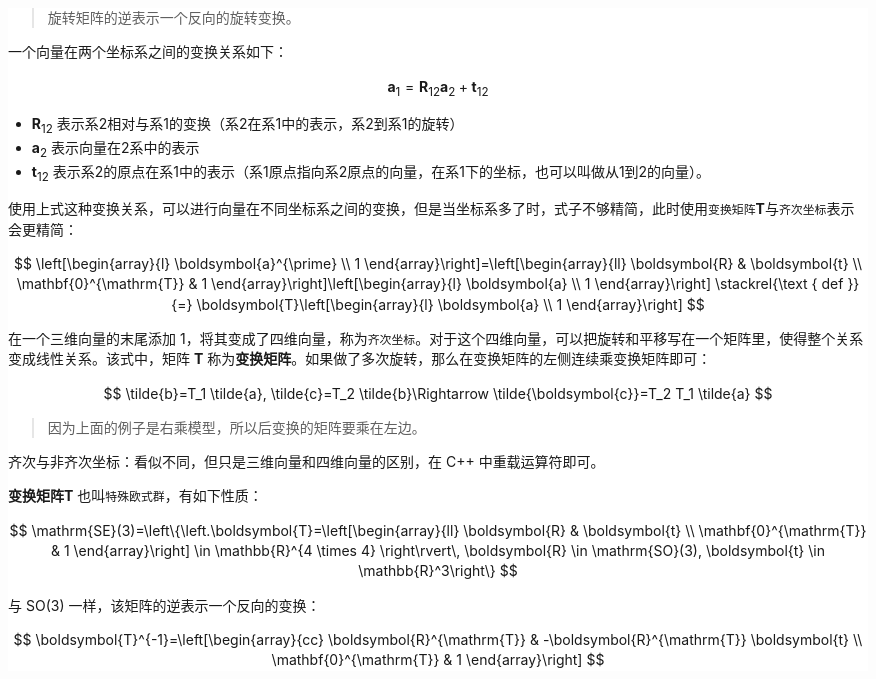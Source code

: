 > 旋转矩阵的逆表示一个反向的旋转变换。

一个向量在两个坐标系之间的变换关系如下：

$$
\boldsymbol{a}_1=\boldsymbol{R}_{12} \boldsymbol{a}_2+\boldsymbol{t}_{12}
$$

- ${\boldsymbol R}_{12}$ 表示系2相对与系1的变换（系2在系1中的表示，系2到系1的旋转）
- $\boldsymbol a_2$ 表示向量在2系中的表示
- ${\boldsymbol t}_{12}$ 表示系2的原点在系1中的表示（系1原点指向系2原点的向量，在系1下的坐标，也可以叫做从1到2的向量）。

使用上式这种变换关系，可以进行向量在不同坐标系之间的变换，但是当坐标系多了时，式子不够精简，此时使用`变换矩阵`$\boldsymbol T$与`齐次坐标`表示会更精简：

$$
\left[\begin{array}{l}
\boldsymbol{a}^{\prime} \\
1
\end{array}\right]=\left[\begin{array}{ll}
\boldsymbol{R} & \boldsymbol{t} \\
\mathbf{0}^{\mathrm{T}} & 1
\end{array}\right]\left[\begin{array}{l}
\boldsymbol{a} \\
1
\end{array}\right] \stackrel{\text { def }}{=} \boldsymbol{T}\left[\begin{array}{l}
\boldsymbol{a} \\
1
\end{array}\right]
$$

在一个三维向量的末尾添加 1，将其变成了四维向量，称为`齐次坐标`。对于这个四维向量，可以把旋转和平移写在一个矩阵里，使得整个关系变成线性关系。该式中，矩阵 $\boldsymbol T$ 称为**变换矩阵**。如果做了多次旋转，那么在变换矩阵的左侧连续乘变换矩阵即可：

$$
\tilde{b}=T_1 \tilde{a}, \tilde{c}=T_2 \tilde{b}\Rightarrow \tilde{\boldsymbol{c}}=T_2 T_1 \tilde{a}
$$

> 因为上面的例子是右乘模型，所以后变换的矩阵要乘在左边。

齐次与非齐次坐标：看似不同，但只是三维向量和四维向量的区别，在 C++ 中重载运算符即可。

**变换矩阵**$\boldsymbol T$ 也叫`特殊欧式群`，有如下性质：

$$
\mathrm{SE}(3)=\left\{\left.\boldsymbol{T}=\left[\begin{array}{ll}
\boldsymbol{R} & \boldsymbol{t} \\
\mathbf{0}^{\mathrm{T}} & 1
\end{array}\right] \in \mathbb{R}^{4 \times 4} \right\rvert\, \boldsymbol{R} \in \mathrm{SO}(3), \boldsymbol{t} \in \mathbb{R}^3\right\}
$$

与 $\mathrm{SO}(3)$ 一样，该矩阵的逆表示一个反向的变换：

$$
\boldsymbol{T}^{-1}=\left[\begin{array}{cc}
\boldsymbol{R}^{\mathrm{T}} & -\boldsymbol{R}^{\mathrm{T}} \boldsymbol{t} \\
\mathbf{0}^{\mathrm{T}} & 1
\end{array}\right]
$$
